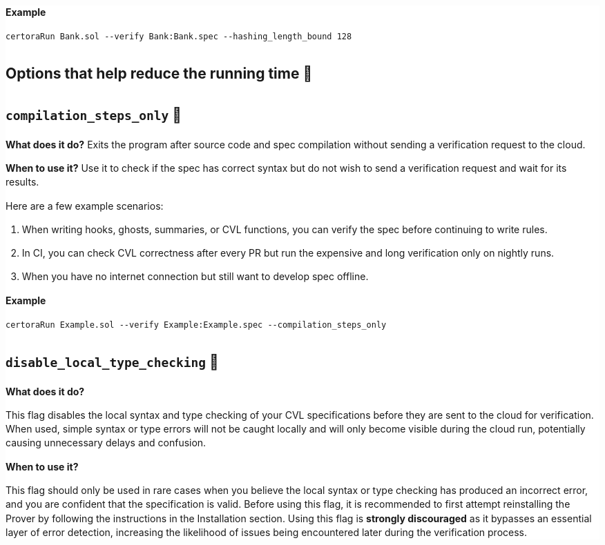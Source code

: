 **Example**

```
certoraRun Bank.sol --verify Bank:Bank.spec --hashing_length_bound 128

```


Options that help reduce the running time

-------------------------------------------------------------------------------------------------------------------------

`compilation_steps_only`

-------------------------------------------------------------------------------------

**What does it do?** Exits the program after source code and spec compilation without sending a verification request to the cloud.

**When to use it?** Use it to check if the spec has correct syntax but do not wish to send a verification request and wait for its results.

Here are a few example scenarios:

1.  When writing hooks, ghosts, summaries, or CVL functions, you can verify the spec before continuing to write rules.
    
2.  In CI, you can check CVL correctness after every PR but run the expensive and long verification only on nightly runs.
    
3.  When you have no internet connection but still want to develop spec offline.
    

**Example**

```
certoraRun Example.sol --verify Example:Example.spec --compilation_steps_only

```


`disable_local_type_checking`

-----------------------------------------------------------------------------------------------

**What does it do?**

This flag disables the local syntax and type checking of your CVL specifications before they are sent to the cloud for verification. When used, simple syntax or type errors will not be caught locally and will only become visible during the cloud run, potentially causing unnecessary delays and confusion.

**When to use it?**

This flag should only be used in rare cases when you believe the local syntax or type checking has produced an incorrect error, and you are confident that the specification is valid. Before using this flag, it is recommended to first attempt reinstalling the Prover by following the instructions in the Installation section. Using this flag is **strongly discouraged** as it bypasses an essential layer of error detection, increasing the likelihood of issues being encountered later during the verification process.
